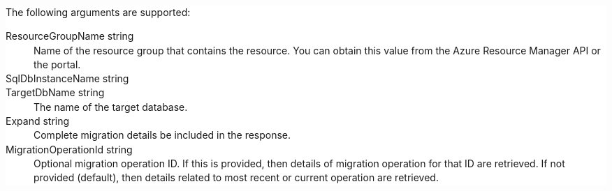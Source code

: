 

The following arguments are supported:


<div>
<pulumi-choosable type="language" values="csharp">
<dl class="resources-properties"><dt class="property-required property-replacement"
            title="Required">
        <span id="resourcegroupname_csharp">
<a data-swiftype-name="resource-property" data-swiftype-type="text" href="#resourcegroupname_csharp" style="color: inherit; text-decoration: inherit;">Resource<wbr>Group<wbr>Name</a>
</span>
        <span class="property-indicator"></span>
        <span class="property-type">string</span>
    </dt>
    <dd>Name of the resource group that contains the resource. You can obtain this value from the Azure Resource Manager API or the portal.</dd><dt class="property-required property-replacement"
            title="Required">
        <span id="sqldbinstancename_csharp">
<a data-swiftype-name="resource-property" data-swiftype-type="text" href="#sqldbinstancename_csharp" style="color: inherit; text-decoration: inherit;">Sql<wbr>Db<wbr>Instance<wbr>Name</a>
</span>
        <span class="property-indicator"></span>
        <span class="property-type">string</span>
    </dt>
    <dd></dd><dt class="property-required property-replacement"
            title="Required">
        <span id="targetdbname_csharp">
<a data-swiftype-name="resource-property" data-swiftype-type="text" href="#targetdbname_csharp" style="color: inherit; text-decoration: inherit;">Target<wbr>Db<wbr>Name</a>
</span>
        <span class="property-indicator"></span>
        <span class="property-type">string</span>
    </dt>
    <dd>The name of the target database.</dd><dt class="property-optional"
            title="Optional">
        <span id="expand_csharp">
<a data-swiftype-name="resource-property" data-swiftype-type="text" href="#expand_csharp" style="color: inherit; text-decoration: inherit;">Expand</a>
</span>
        <span class="property-indicator"></span>
        <span class="property-type">string</span>
    </dt>
    <dd>Complete migration details be included in the response.</dd><dt class="property-optional"
            title="Optional">
        <span id="migrationoperationid_csharp">
<a data-swiftype-name="resource-property" data-swiftype-type="text" href="#migrationoperationid_csharp" style="color: inherit; text-decoration: inherit;">Migration<wbr>Operation<wbr>Id</a>
</span>
        <span class="property-indicator"></span>
        <span class="property-type">string</span>
    </dt>
    <dd>Optional migration operation ID. If this is provided, then details of migration operation for that ID are retrieved. If not provided (default), then details related to most recent or current operation are retrieved.</dd></dl>
</pulumi-choosable>
</div>
